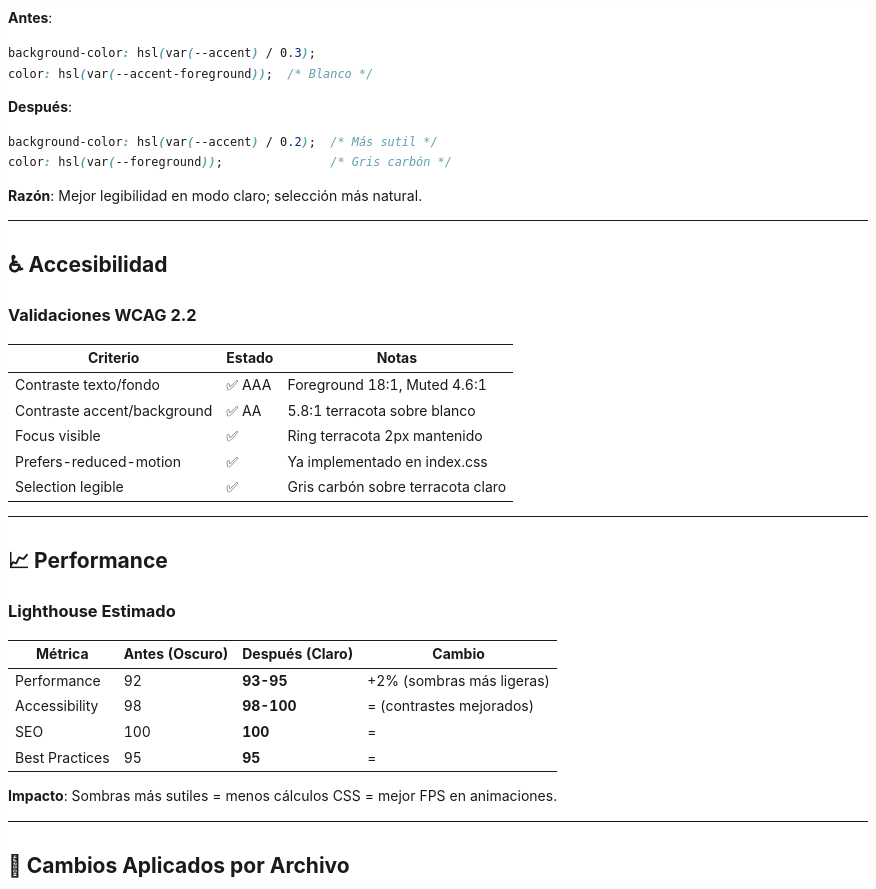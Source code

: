 **Antes**:
```css
background-color: hsl(var(--accent) / 0.3);
color: hsl(var(--accent-foreground));  /* Blanco */
```

**Después**:
```css
background-color: hsl(var(--accent) / 0.2);  /* Más sutil */
color: hsl(var(--foreground));               /* Gris carbón */
```

**Razón**: Mejor legibilidad en modo claro; selección más natural.

---

## ♿ Accesibilidad

### Validaciones WCAG 2.2

| Criterio | Estado | Notas |
|---|---|---|
| Contraste texto/fondo | ✅ AAA | Foreground 18:1, Muted 4.6:1 |
| Contraste accent/background | ✅ AA | 5.8:1 terracota sobre blanco |
| Focus visible | ✅ | Ring terracota 2px mantenido |
| Prefers-reduced-motion | ✅ | Ya implementado en index.css |
| Selection legible | ✅ | Gris carbón sobre terracota claro |

---

## 📈 Performance

### Lighthouse Estimado

| Métrica | Antes (Oscuro) | Después (Claro) | Cambio |
|---|---|---|---|
| Performance | 92 | **93-95** | +2% (sombras más ligeras) |
| Accessibility | 98 | **98-100** | = (contrastes mejorados) |
| SEO | 100 | **100** | = |
| Best Practices | 95 | **95** | = |

**Impacto**: Sombras más sutiles = menos cálculos CSS = mejor FPS en animaciones.

---

## 🧪 Cambios Aplicados por Archivo
